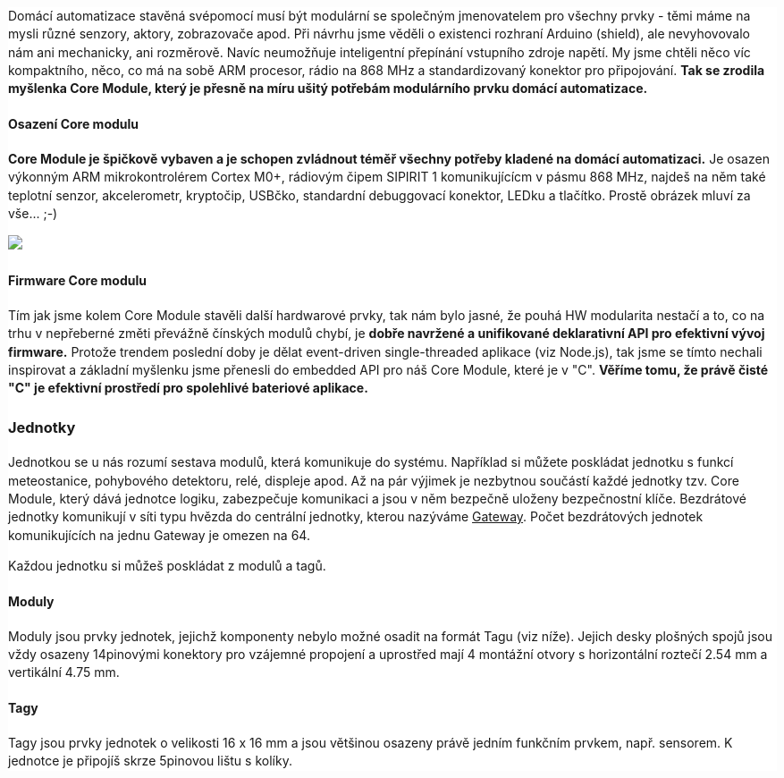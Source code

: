 Domácí automatizace stavěná svépomocí musí být modulární se společným jmenovatelem pro všechny prvky - těmi máme na mysli různé senzory, aktory, zobrazovače apod.
Při návrhu jsme věděli o existenci rozhraní Arduino (shield), ale nevyhovovalo nám ani mechanicky, ani rozměrově.
Navíc neumožňuje inteligentní přepínání vstupního zdroje napětí.
My jsme chtěli něco víc kompaktního, něco, co má na sobě ARM procesor, rádio na 868 MHz a standardizovaný konektor pro připojování.
**Tak se zrodila myšlenka Core Module, který je přesně na míru ušitý potřebám modulárního prvku domácí automatizace.**

#### Osazení Core modulu

**Core Module je špičkově vybaven a je schopen zvládnout téměř všechny potřeby kladené na domácí automatizaci.**
Je osazen výkonným ARM mikrokontrolérem Cortex M0+, rádiovým čipem SIPIRIT 1 komunikujícícm v pásmu 868 MHz, najdeš na něm také teplotní senzor, akcelerometr, kryptočip, USBčko, standardní debuggovací konektor, LEDku a tlačítko.
Prostě obrázek mluví za vše... ;-)

![](images/core-module/core-module.png)

#### Firmware Core modulu

Tím jak jsme kolem Core Module stavěli další hardwarové prvky, tak nám bylo jasné, že pouhá HW modularita nestačí a to, co na trhu v nepřeberné změti převážně čínských modulů chybí, je **dobře navržené a unifikované deklarativní API pro efektivní vývoj firmware.**
Protože trendem poslední doby je dělat event-driven single-threaded aplikace (viz Node.js), tak jsme se tímto nechali inspirovat a základní myšlenku jsme přenesli do embedded API pro náš Core Module, které je v "C".
**Věříme tomu, že právě čisté "C" je efektivní prostředí pro spolehlivé bateriové aplikace.**

### Jednotky 

Jednotkou se u nás rozumí sestava modulů, která komunikuje do systému.
Například si můžete poskládat jednotku s funkcí meteostanice, pohybového detektoru, relé, displeje apod.
Až na pár výjimek je nezbytnou součástí každé jednotky tzv. Core Module, který dává jednotce logiku, zabezpečuje komunikaci a jsou v něm bezpečně uloženy bezpečnostní klíče.
Bezdrátové jednotky komunikují v síti typu hvězda do centrální jednotky, kterou nazýváme [Gateway](#gateway).
Počet bezdrátových jednotek komunikujících na jednu Gateway je omezen na 64.

Každou jednotku si můžeš poskládat z modulů a tagů.

#### Moduly

Moduly jsou prvky jednotek, jejichž komponenty nebylo možné osadit na formát Tagu (viz níže).
Jejich desky plošných spojů jsou vždy osazeny 14pinovými konektory pro vzájemné propojení a uprostřed mají 4 montážní otvory s horizontální roztečí 2.54 mm a vertikální 4.75 mm.

#### Tagy

Tagy jsou prvky jednotek o velikosti 16 x 16 mm a jsou většinou osazeny právě jedním funkčním prvkem, např. sensorem.
K jednotce je připojíš skrze 5pinovou lištu s kolíky.

